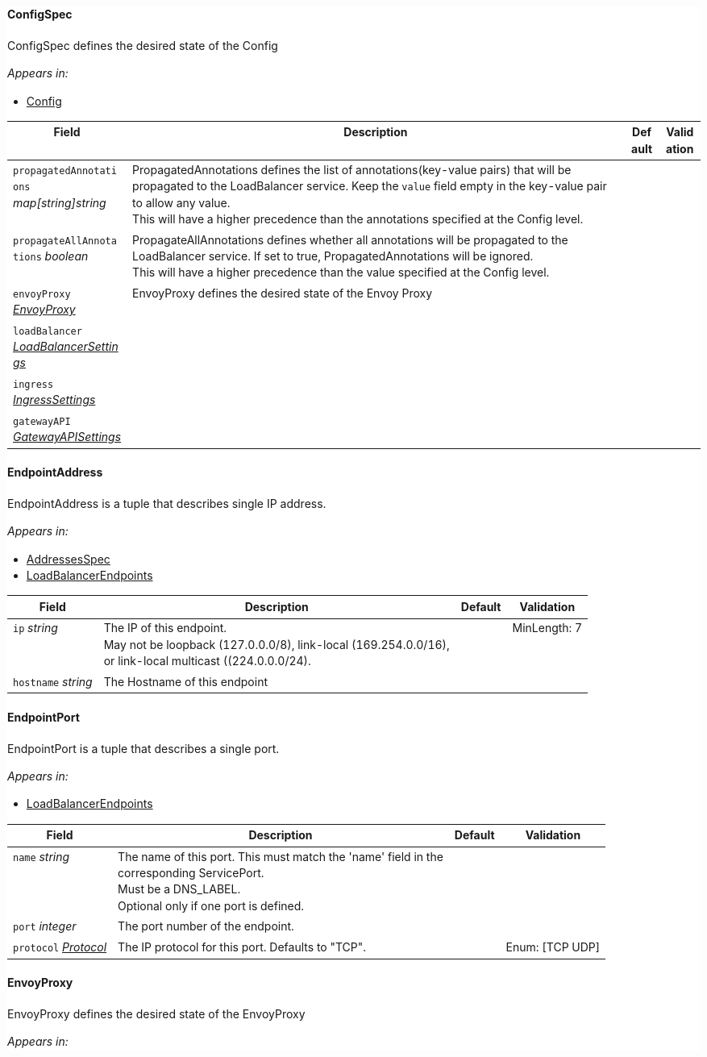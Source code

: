 #### ConfigSpec

ConfigSpec defines the desired state of the Config

_Appears in:_

- [Config](#config)

| Field | Description | Default | Validation |
| --- | --- | --- | --- |
| `propagatedAnnotations` _map[string]string_ | PropagatedAnnotations defines the list of annotations(key-value pairs) that will be propagated to the LoadBalancer service. Keep the `value` field empty in the key-value pair to allow any value.<br />This will have a higher precedence than the annotations specified at the Config level. |  |  |
| `propagateAllAnnotations` _boolean_ | PropagateAllAnnotations defines whether all annotations will be propagated to the LoadBalancer service. If set to true, PropagatedAnnotations will be ignored.<br />This will have a higher precedence than the value specified at the Config level. |  |  |
| `envoyProxy` _[EnvoyProxy](#envoyproxy)_ | EnvoyProxy defines the desired state of the Envoy Proxy |  |  |
| `loadBalancer` _[LoadBalancerSettings](#loadbalancersettings)_ |  |  |  |
| `ingress` _[IngressSettings](#ingresssettings)_ |  |  |  |
| `gatewayAPI` _[GatewayAPISettings](#gatewayapisettings)_ |  |  |  |

#### EndpointAddress

EndpointAddress is a tuple that describes single IP address.

_Appears in:_

- [AddressesSpec](#addressesspec)
- [LoadBalancerEndpoints](#loadbalancerendpoints)

| Field | Description | Default | Validation |
| --- | --- | --- | --- |
| `ip` _string_ | The IP of this endpoint.<br />May not be loopback (127.0.0.0/8), link-local (169.254.0.0/16),<br />or link-local multicast ((224.0.0.0/24). |  | MinLength: 7 <br /> |
| `hostname` _string_ | The Hostname of this endpoint |  |  |

#### EndpointPort

EndpointPort is a tuple that describes a single port.

_Appears in:_

- [LoadBalancerEndpoints](#loadbalancerendpoints)

| Field | Description | Default | Validation |
| --- | --- | --- | --- |
| `name` _string_ | The name of this port.  This must match the 'name' field in the<br />corresponding ServicePort.<br />Must be a DNS_LABEL.<br />Optional only if one port is defined. |  |  |
| `port` _integer_ | The port number of the endpoint. |  |  |
| `protocol` _[Protocol](https://kubernetes.io/docs/reference/generated/kubernetes-api/v1.30/#protocol-v1-core)_ | The IP protocol for this port. Defaults to "TCP". |  | Enum: [TCP UDP] <br /> |

#### EnvoyProxy

EnvoyProxy defines the desired state of the EnvoyProxy

_Appears in:_
